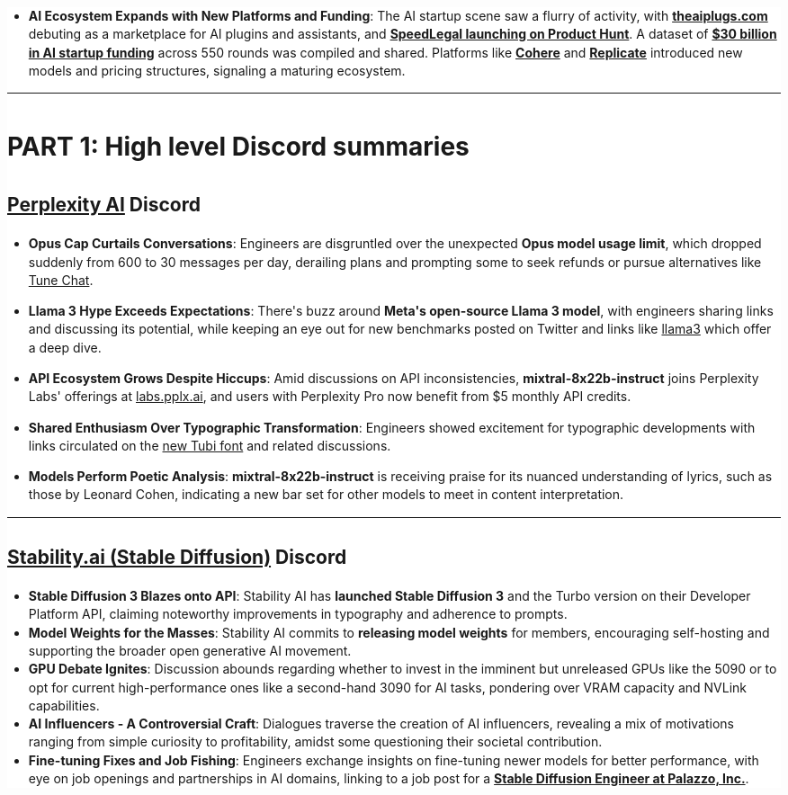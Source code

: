 - **AI Ecosystem Expands with New Platforms and Funding**: The AI startup scene saw a flurry of activity, with **[theaiplugs.com](http://theaiplugs.com/)** debuting as a marketplace for AI plugins and assistants, and **[SpeedLegal launching on Product Hunt](https://www.producthunt.com/posts/speedlegal)**. A dataset of **[$30 billion in AI startup funding](https://www.frontieroptic.com/ai-hype-train)** across 550 rounds was compiled and shared. Platforms like **[Cohere](https://txt.cohere.com/compressed-embeddings-command-r-plus/)** and **[Replicate](https://replicate.com/docs/billing)** introduced new models and pricing structures, signaling a maturing ecosystem.


---



# PART 1: High level Discord summaries




## [Perplexity AI](https://discord.com/channels/1047197230748151888) Discord

- **Opus Cap Curtails Conversations**: Engineers are disgruntled over the unexpected **Opus model usage limit**, which dropped suddenly from 600 to 30 messages per day, derailing plans and prompting some to seek refunds or pursue alternatives like [Tune Chat](https://chat.tune.app/).

- **Llama 3 Hype Exceeds Expectations**: There's buzz around **Meta's open-source Llama 3 model**, with engineers sharing links and discussing its potential, while keeping an eye out for new benchmarks posted on Twitter and links like [llama3](https://ollama.com/library/llama3) which offer a deep dive.

- **API Ecosystem Grows Despite Hiccups**: Amid discussions on API inconsistencies, **mixtral-8x22b-instruct** joins Perplexity Labs' offerings at [labs.pplx.ai](http://labs.pplx.ai), and users with Perplexity Pro now benefit from $5 monthly API credits. 

- **Shared Enthusiasm Over Typographic Transformation**: Engineers showed excitement for typographic developments with links circulated on the [new Tubi font](https://www.perplexity.ai/search/new-tubi-font-PPafxuLATeWjJr9N5fYJbA) and related discussions.

- **Models Perform Poetic Analysis**: **mixtral-8x22b-instruct** is receiving praise for its nuanced understanding of lyrics, such as those by Leonard Cohen, indicating a new bar set for other models to meet in content interpretation.



---



## [Stability.ai (Stable Diffusion)](https://discord.com/channels/1002292111942635562) Discord

- **Stable Diffusion 3 Blazes onto API**: Stability AI has **launched Stable Diffusion 3** and the Turbo version on their Developer Platform API, claiming noteworthy improvements in typography and adherence to prompts.
- **Model Weights for the Masses**: Stability AI commits to **releasing model weights** for members, encouraging self-hosting and supporting the broader open generative AI movement.
- **GPU Debate Ignites**: Discussion abounds regarding whether to invest in the imminent but unreleased GPUs like the 5090 or to opt for current high-performance ones like a second-hand 3090 for AI tasks, pondering over VRAM capacity and NVLink capabilities.
- **AI Influencers - A Controversial Craft**: Dialogues traverse the creation of AI influencers, revealing a mix of motivations ranging from simple curiosity to profitability, amidst some questioning their societal contribution.
- **Fine-tuning Fixes and Job Fishing**: Engineers exchange insights on fine-tuning newer models for better performance, with eye on job openings and partnerships in AI domains, linking to a job post for a **[Stable Diffusion Engineer at Palazzo, Inc.](https://apply.workable.com/palazzo-inc-1/j/877AE4A35A/)**.
